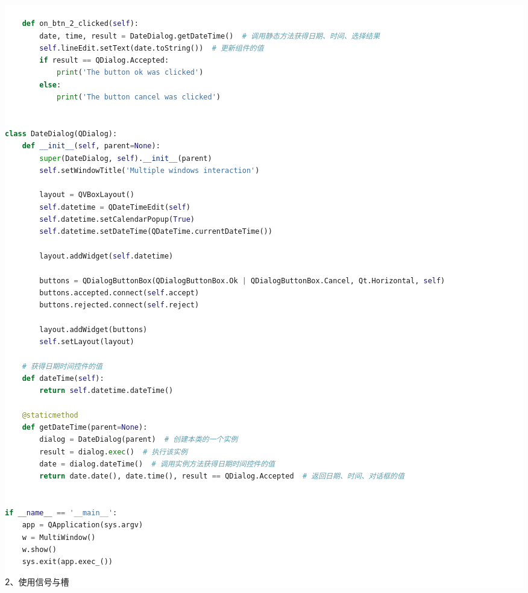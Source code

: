 ```python

    def on_btn_2_clicked(self):
        date, time, result = DateDialog.getDateTime()  # 调用静态方法获得日期、时间、选择结果
        self.lineEdit.setText(date.toString())  # 更新组件的值
        if result == QDialog.Accepted:
            print('The button ok was clicked')
        else:
            print('The button cancel was clicked')


class DateDialog(QDialog):
    def __init__(self, parent=None):
        super(DateDialog, self).__init__(parent)
        self.setWindowTitle('Multiple windows interaction')

        layout = QVBoxLayout()
        self.datetime = QDateTimeEdit(self)
        self.datetime.setCalendarPopup(True)
        self.datetime.setDateTime(QDateTime.currentDateTime())

        layout.addWidget(self.datetime)

        buttons = QDialogButtonBox(QDialogButtonBox.Ok | QDialogButtonBox.Cancel, Qt.Horizontal, self)
        buttons.accepted.connect(self.accept)
        buttons.rejected.connect(self.reject)

        layout.addWidget(buttons)
        self.setLayout(layout)

    # 获得日期时间控件的值
    def dateTime(self):
        return self.datetime.dateTime()

    @staticmethod
    def getDateTime(parent=None):
        dialog = DateDialog(parent)  # 创建本类的一个实例
        result = dialog.exec()  # 执行该实例
        date = dialog.dateTime()  # 调用实例方法获得日期时间控件的值
        return date.date(), date.time(), result == QDialog.Accepted  # 返回日期、时间、对话框的值


if __name__ == '__main__':
    app = QApplication(sys.argv)
    w = MultiWindow()
    w.show()
    sys.exit(app.exec_())

```

2、使用信号与槽
